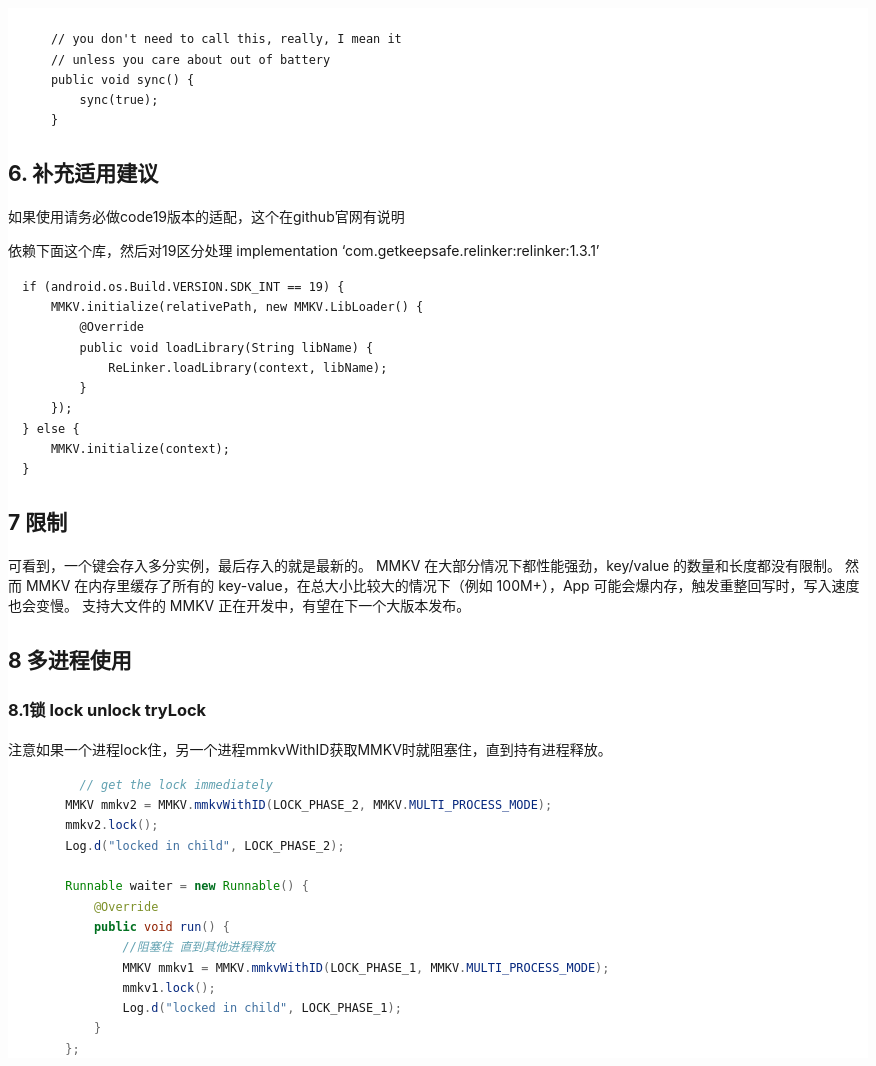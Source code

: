 ```text

      // you don't need to call this, really, I mean it
      // unless you care about out of battery
      public void sync() {
          sync(true);
      }
```

## 6. 补充适用建议

如果使用请务必做code19版本的适配，这个在github官网有说明

依赖下面这个库，然后对19区分处理
implementation ‘com.getkeepsafe.relinker:relinker:1.3.1’

```text
  if (android.os.Build.VERSION.SDK_INT == 19) {
      MMKV.initialize(relativePath, new MMKV.LibLoader() {
          @Override
          public void loadLibrary(String libName) {
              ReLinker.loadLibrary(context, libName);
          }
      });
  } else {
      MMKV.initialize(context);
  }
```

## 7 限制

可看到，一个键会存入多分实例，最后存入的就是最新的。
MMKV 在大部分情况下都性能强劲，key/value 的数量和长度都没有限制。
然而 MMKV 在内存里缓存了所有的 key-value，在总大小比较大的情况下（例如 100M+），App 可能会爆内存，触发重整回写时，写入速度也会变慢。
支持大文件的 MMKV 正在开发中，有望在下一个大版本发布。

## 8 多进程使用

### 8.1锁 lock unlock tryLock

注意如果一个进程lock住，另一个进程mmkvWithID获取MMKV时就阻塞住，直到持有进程释放。

```java
          // get the lock immediately
        MMKV mmkv2 = MMKV.mmkvWithID(LOCK_PHASE_2, MMKV.MULTI_PROCESS_MODE);
        mmkv2.lock();
        Log.d("locked in child", LOCK_PHASE_2);

        Runnable waiter = new Runnable() {
            @Override
            public void run() {
                //阻塞住 直到其他进程释放
                MMKV mmkv1 = MMKV.mmkvWithID(LOCK_PHASE_1, MMKV.MULTI_PROCESS_MODE);
                mmkv1.lock();
                Log.d("locked in child", LOCK_PHASE_1);
            }
        };
```
